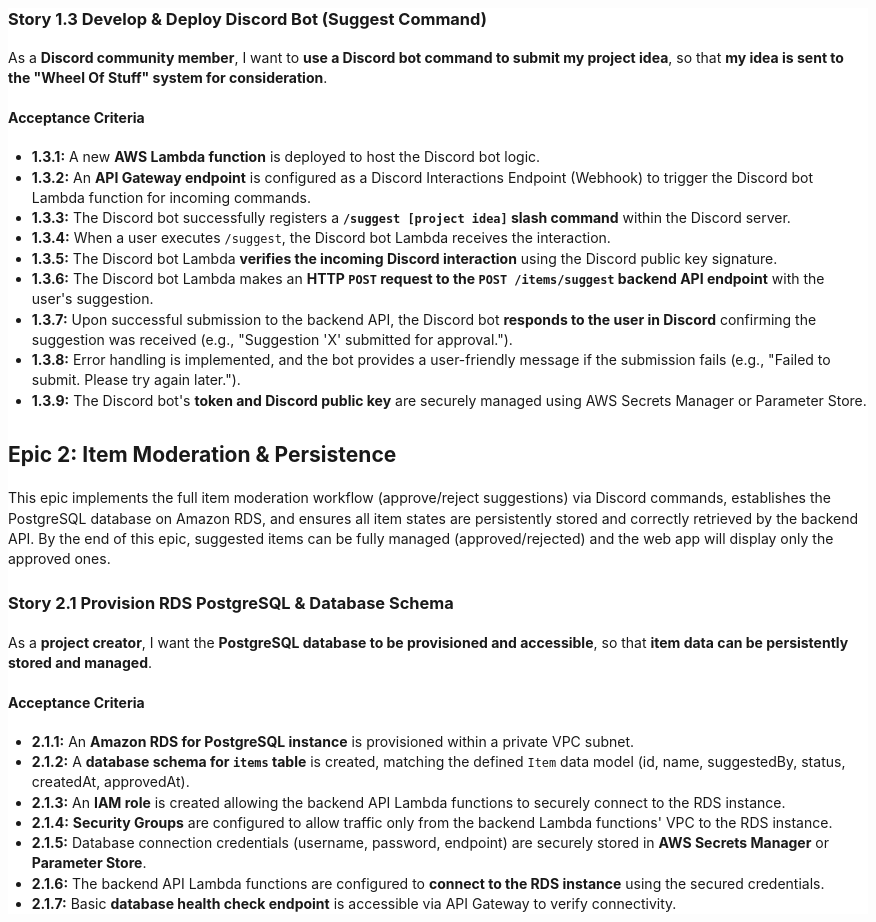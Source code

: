 ### Story 1.3 Develop & Deploy Discord Bot (Suggest Command)

As a **Discord community member**,
I want to **use a Discord bot command to submit my project idea**,
so that **my idea is sent to the "Wheel Of Stuff" system for consideration**.

#### Acceptance Criteria

* **1.3.1:** A new **AWS Lambda function** is deployed to host the Discord bot logic.
* **1.3.2:** An **API Gateway endpoint** is configured as a Discord Interactions Endpoint (Webhook) to trigger the Discord bot Lambda function for incoming commands.
* **1.3.3:** The Discord bot successfully registers a **`/suggest [project idea]` slash command** within the Discord server.
* **1.3.4:** When a user executes `/suggest`, the Discord bot Lambda receives the interaction.
* **1.3.5:** The Discord bot Lambda **verifies the incoming Discord interaction** using the Discord public key signature.
* **1.3.6:** The Discord bot Lambda makes an **HTTP `POST` request to the `POST /items/suggest` backend API endpoint** with the user's suggestion.
* **1.3.7:** Upon successful submission to the backend API, the Discord bot **responds to the user in Discord** confirming the suggestion was received (e.g., "Suggestion 'X' submitted for approval.").
* **1.3.8:** Error handling is implemented, and the bot provides a user-friendly message if the submission fails (e.g., "Failed to submit. Please try again later.").
* **1.3.9:** The Discord bot's **token and Discord public key** are securely managed using AWS Secrets Manager or Parameter Store.

## Epic 2: Item Moderation & Persistence

This epic implements the full item moderation workflow (approve/reject suggestions) via Discord commands, establishes the PostgreSQL database on Amazon RDS, and ensures all item states are persistently stored and correctly retrieved by the backend API. By the end of this epic, suggested items can be fully managed (approved/rejected) and the web app will display only the approved ones.

### Story 2.1 Provision RDS PostgreSQL & Database Schema

As a **project creator**,
I want the **PostgreSQL database to be provisioned and accessible**,
so that **item data can be persistently stored and managed**.

#### Acceptance Criteria

* **2.1.1:** An **Amazon RDS for PostgreSQL instance** is provisioned within a private VPC subnet.
* **2.1.2:** A **database schema for `items` table** is created, matching the defined `Item` data model (id, name, suggestedBy, status, createdAt, approvedAt).
* **2.1.3:** An **IAM role** is created allowing the backend API Lambda functions to securely connect to the RDS instance.
* **2.1.4:** **Security Groups** are configured to allow traffic only from the backend Lambda functions' VPC to the RDS instance.
* **2.1.5:** Database connection credentials (username, password, endpoint) are securely stored in **AWS Secrets Manager** or **Parameter Store**.
* **2.1.6:** The backend API Lambda functions are configured to **connect to the RDS instance** using the secured credentials.
* **2.1.7:** Basic **database health check endpoint** is accessible via API Gateway to verify connectivity.

